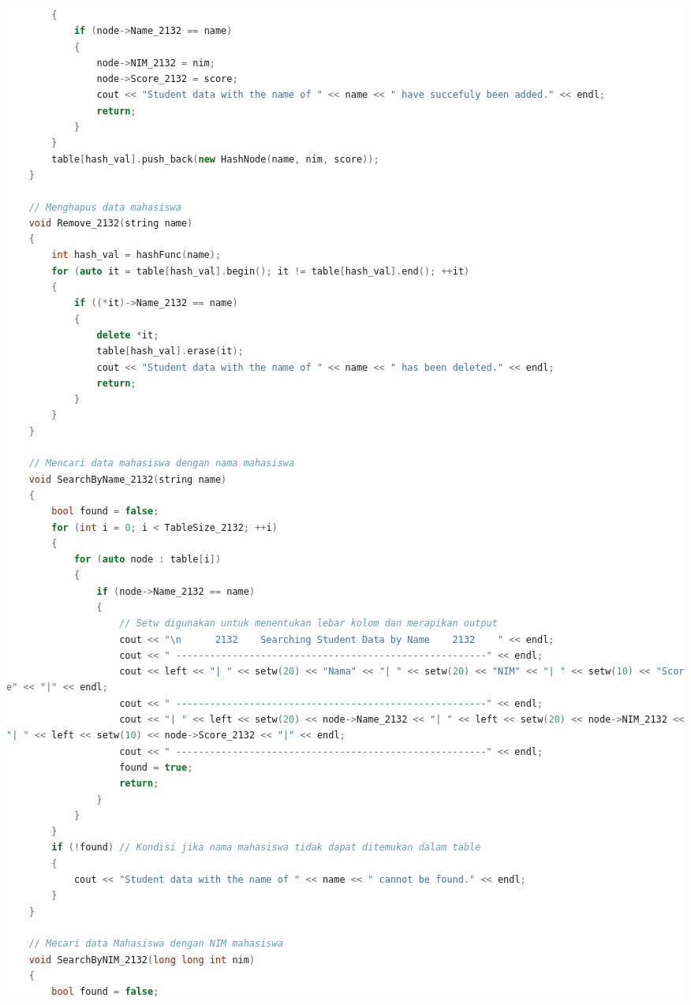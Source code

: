 ```C++
        {
            if (node->Name_2132 == name)
            {
                node->NIM_2132 = nim;
                node->Score_2132 = score;
                cout << "Student data with the name of " << name << " have succefuly been added." << endl;
                return;
            }
        }
        table[hash_val].push_back(new HashNode(name, nim, score));
    }

    // Menghapus data mahasiswa
    void Remove_2132(string name)
    {
        int hash_val = hashFunc(name);
        for (auto it = table[hash_val].begin(); it != table[hash_val].end(); ++it)
        {
            if ((*it)->Name_2132 == name)
            {
                delete *it;
                table[hash_val].erase(it);
                cout << "Student data with the name of " << name << " has been deleted." << endl;
                return;
            }
        }
    }

    // Mencari data mahasiswa dengan nama mahasiswa
    void SearchByName_2132(string name)
    {
        bool found = false;
        for (int i = 0; i < TableSize_2132; ++i)
        {
            for (auto node : table[i])
            {
                if (node->Name_2132 == name)
                {
                    // Setw digunakan untuk menentukan lebar kolom dan merapikan output 
                    cout << "\n      2132    Searching Student Data by Name    2132    " << endl;
                    cout << " -------------------------------------------------------" << endl;
                    cout << left << "| " << setw(20) << "Nama" << "| " << setw(20) << "NIM" << "| " << setw(10) << "Score" << "|" << endl;
                    cout << " -------------------------------------------------------" << endl;
                    cout << "| " << left << setw(20) << node->Name_2132 << "| " << left << setw(20) << node->NIM_2132 << "| " << left << setw(10) << node->Score_2132 << "|" << endl;
                    cout << " -------------------------------------------------------" << endl;
                    found = true;
                    return;
                }
            }
        }
        if (!found) // Kondisi jika nama mahasiswa tidak dapat ditemukan dalam table
        {
            cout << "Student data with the name of " << name << " cannot be found." << endl;
        }
    }

    // Mecari data Mahasiswa dengan NIM mahasiswa
    void SearchByNIM_2132(long long int nim)
    {
        bool found = false;
```